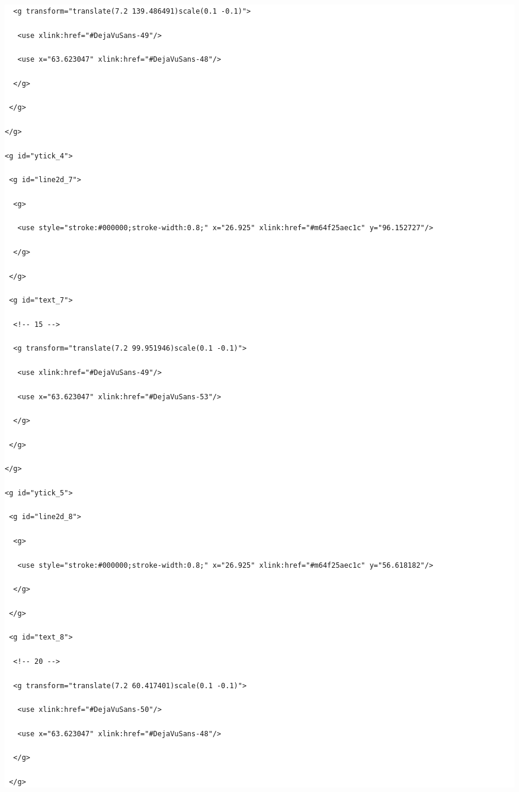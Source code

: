       <g transform="translate(7.2 139.486491)scale(0.1 -0.1)">

       <use xlink:href="#DejaVuSans-49"/>

       <use x="63.623047" xlink:href="#DejaVuSans-48"/>

      </g>

     </g>

    </g>

    <g id="ytick_4">

     <g id="line2d_7">

      <g>

       <use style="stroke:#000000;stroke-width:0.8;" x="26.925" xlink:href="#m64f25aec1c" y="96.152727"/>

      </g>

     </g>

     <g id="text_7">

      <!-- 15 -->

      <g transform="translate(7.2 99.951946)scale(0.1 -0.1)">

       <use xlink:href="#DejaVuSans-49"/>

       <use x="63.623047" xlink:href="#DejaVuSans-53"/>

      </g>

     </g>

    </g>

    <g id="ytick_5">

     <g id="line2d_8">

      <g>

       <use style="stroke:#000000;stroke-width:0.8;" x="26.925" xlink:href="#m64f25aec1c" y="56.618182"/>

      </g>

     </g>

     <g id="text_8">

      <!-- 20 -->

      <g transform="translate(7.2 60.417401)scale(0.1 -0.1)">

       <use xlink:href="#DejaVuSans-50"/>

       <use x="63.623047" xlink:href="#DejaVuSans-48"/>

      </g>

     </g>
